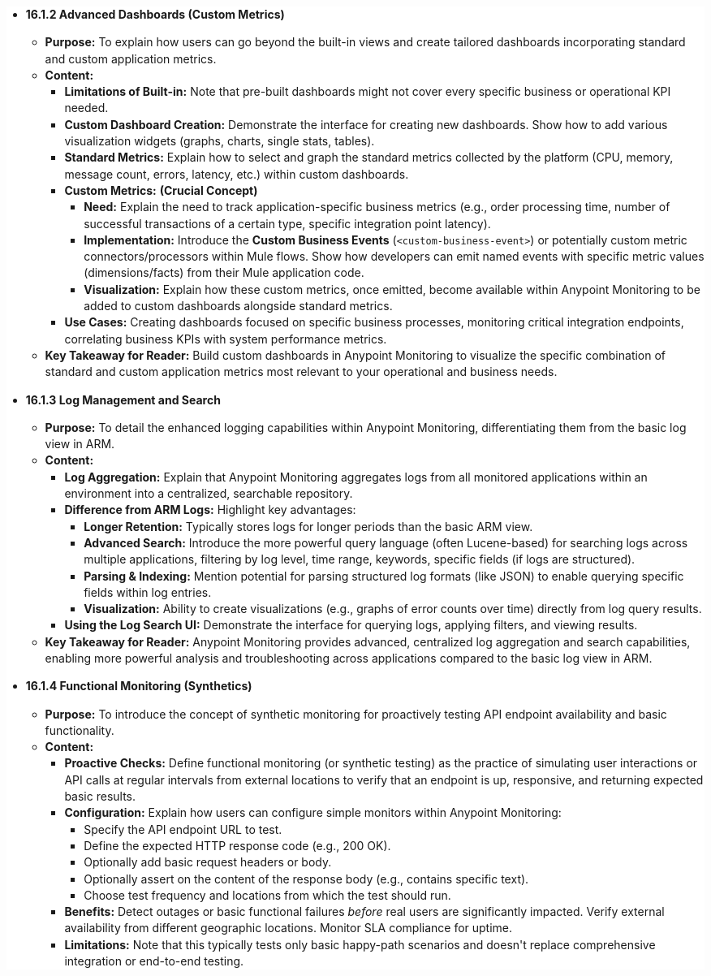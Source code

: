 *   **16.1.2 Advanced Dashboards (Custom Metrics)**
    *   **Purpose:** To explain how users can go beyond the built-in views and create tailored dashboards incorporating standard and custom application metrics.
    *   **Content:**
        *   **Limitations of Built-in:** Note that pre-built dashboards might not cover every specific business or operational KPI needed.
        *   **Custom Dashboard Creation:** Demonstrate the interface for creating new dashboards. Show how to add various visualization widgets (graphs, charts, single stats, tables).
        *   **Standard Metrics:** Explain how to select and graph the standard metrics collected by the platform (CPU, memory, message count, errors, latency, etc.) within custom dashboards.
        *   **Custom Metrics:** **(Crucial Concept)**
            *   **Need:** Explain the need to track application-specific business metrics (e.g., order processing time, number of successful transactions of a certain type, specific integration point latency).
            *   **Implementation:** Introduce the **Custom Business Events** (`<custom-business-event>`) or potentially custom metric connectors/processors within Mule flows. Show how developers can emit named events with specific metric values (dimensions/facts) from their Mule application code.
            *   **Visualization:** Explain how these custom metrics, once emitted, become available within Anypoint Monitoring to be added to custom dashboards alongside standard metrics.
        *   **Use Cases:** Creating dashboards focused on specific business processes, monitoring critical integration endpoints, correlating business KPIs with system performance metrics.
    *   **Key Takeaway for Reader:** Build custom dashboards in Anypoint Monitoring to visualize the specific combination of standard and custom application metrics most relevant to your operational and business needs.

*   **16.1.3 Log Management and Search**
    *   **Purpose:** To detail the enhanced logging capabilities within Anypoint Monitoring, differentiating them from the basic log view in ARM.
    *   **Content:**
        *   **Log Aggregation:** Explain that Anypoint Monitoring aggregates logs from all monitored applications within an environment into a centralized, searchable repository.
        *   **Difference from ARM Logs:** Highlight key advantages:
            *   **Longer Retention:** Typically stores logs for longer periods than the basic ARM view.
            *   **Advanced Search:** Introduce the more powerful query language (often Lucene-based) for searching logs across multiple applications, filtering by log level, time range, keywords, specific fields (if logs are structured).
            *   **Parsing & Indexing:** Mention potential for parsing structured log formats (like JSON) to enable querying specific fields within log entries.
            *   **Visualization:** Ability to create visualizations (e.g., graphs of error counts over time) directly from log query results.
        *   **Using the Log Search UI:** Demonstrate the interface for querying logs, applying filters, and viewing results.
    *   **Key Takeaway for Reader:** Anypoint Monitoring provides advanced, centralized log aggregation and search capabilities, enabling more powerful analysis and troubleshooting across applications compared to the basic log view in ARM.

*   **16.1.4 Functional Monitoring (Synthetics)**
    *   **Purpose:** To introduce the concept of synthetic monitoring for proactively testing API endpoint availability and basic functionality.
    *   **Content:**
        *   **Proactive Checks:** Define functional monitoring (or synthetic testing) as the practice of simulating user interactions or API calls at regular intervals from external locations to verify that an endpoint is up, responsive, and returning expected basic results.
        *   **Configuration:** Explain how users can configure simple monitors within Anypoint Monitoring:
            *   Specify the API endpoint URL to test.
            *   Define the expected HTTP response code (e.g., 200 OK).
            *   Optionally add basic request headers or body.
            *   Optionally assert on the content of the response body (e.g., contains specific text).
            *   Choose test frequency and locations from which the test should run.
        *   **Benefits:** Detect outages or basic functional failures *before* real users are significantly impacted. Verify external availability from different geographic locations. Monitor SLA compliance for uptime.
        *   **Limitations:** Note that this typically tests only basic happy-path scenarios and doesn't replace comprehensive integration or end-to-end testing.